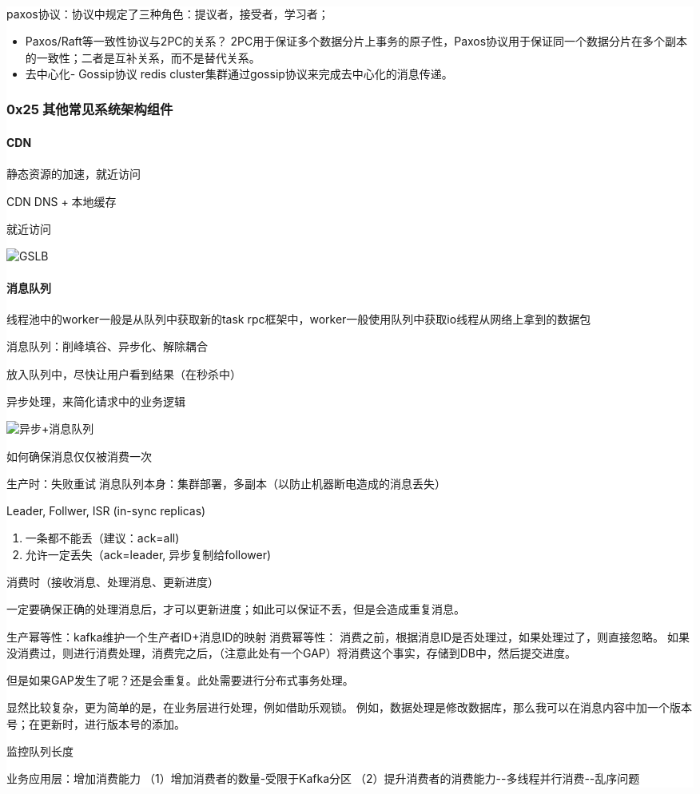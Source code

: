   paxos协议：协议中规定了三种角色：提议者，接受者，学习者；
- Paxos/Raft等一致性协议与2PC的关系？
  2PC用于保证多个数据分片上事务的原子性，Paxos协议用于保证同一个数据分片在多个副本的一致性；二者是互补关系，而不是替代关系。
- 去中心化- Gossip协议
  redis cluster集群通过gossip协议来完成去中心化的消息传递。

### 0x25 其他常见系统架构组件

#### CDN

静态资源的加速，就近访问

CDN  DNS + 本地缓存

就近访问

![GSLB](http://cdn.b5mang.com/2021320154252.png)

#### 消息队列

线程池中的worker一般是从队列中获取新的task
rpc框架中，worker一般使用队列中获取io线程从网络上拿到的数据包

消息队列：削峰填谷、异步化、解除耦合

放入队列中，尽快让用户看到结果（在秒杀中）

异步处理，来简化请求中的业务逻辑

![异步+消息队列](http://cdn.b5mang.com/2021320154944.png)

如何确保消息仅仅被消费一次

生产时：失败重试
消息队列本身：集群部署，多副本（以防止机器断电造成的消息丢失）

Leader, Follwer, ISR (in-sync replicas)

1. 一条都不能丢（建议：ack=all)
2. 允许一定丢失（ack=leader, 异步复制给follower)

消费时（接收消息、处理消息、更新进度）

一定要确保正确的处理消息后，才可以更新进度；如此可以保证不丢，但是会造成重复消息。

生产幂等性：kafka维护一个生产者ID+消息ID的映射
消费幂等性：
消费之前，根据消息ID是否处理过，如果处理过了，则直接忽略。
如果没消费过，则进行消费处理，消费完之后，（注意此处有一个GAP）将消费这个事实，存储到DB中，然后提交进度。

但是如果GAP发生了呢？还是会重复。此处需要进行分布式事务处理。

显然比较复杂，更为简单的是，在业务层进行处理，例如借助乐观锁。
例如，数据处理是修改数据库，那么我可以在消息内容中加一个版本号；在更新时，进行版本号的添加。

监控队列长度

业务应用层：增加消费能力
（1）增加消费者的数量-受限于Kafka分区
（2）提升消费者的消费能力--多线程并行消费--乱序问题
